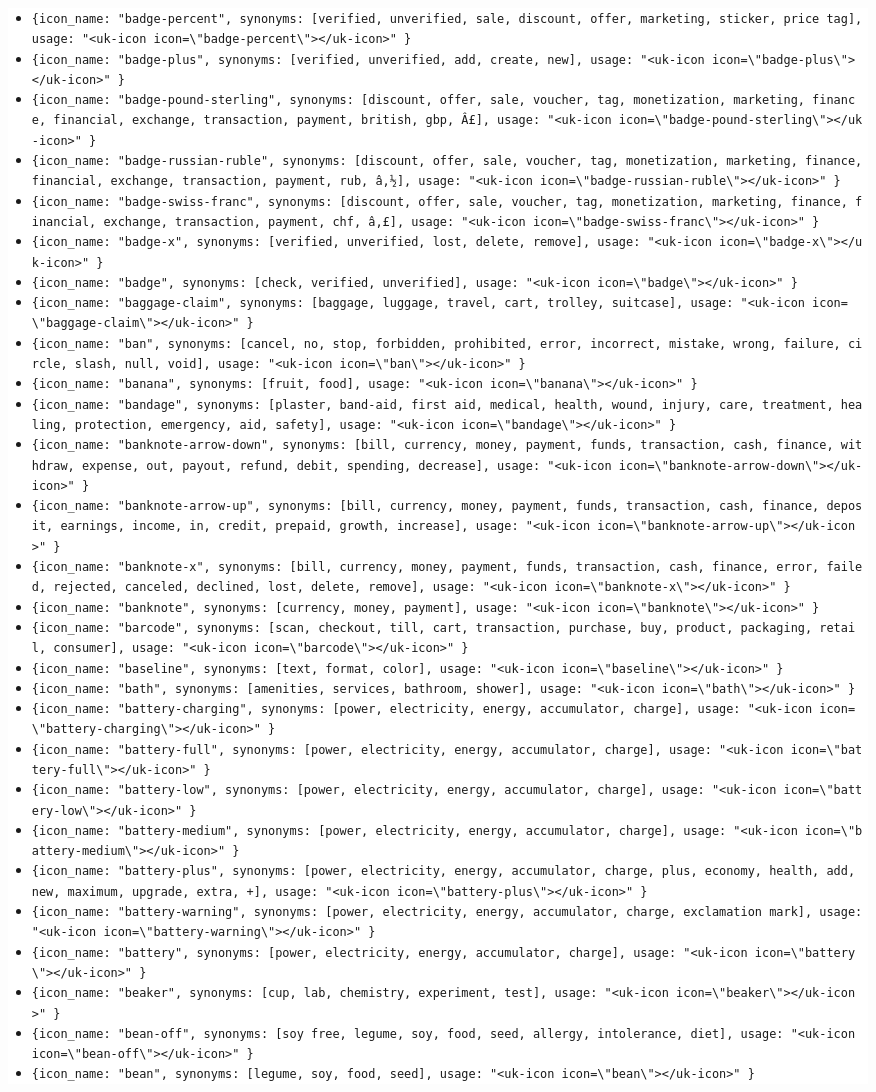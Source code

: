 - `{icon_name: "badge-percent", synonyms: [verified, unverified, sale, discount, offer, marketing, sticker, price tag], usage: "<uk-icon icon=\"badge-percent\"></uk-icon>" }`
- `{icon_name: "badge-plus", synonyms: [verified, unverified, add, create, new], usage: "<uk-icon icon=\"badge-plus\"></uk-icon>" }`
- `{icon_name: "badge-pound-sterling", synonyms: [discount, offer, sale, voucher, tag, monetization, marketing, finance, financial, exchange, transaction, payment, british, gbp, Â£], usage: "<uk-icon icon=\"badge-pound-sterling\"></uk-icon>" }`
- `{icon_name: "badge-russian-ruble", synonyms: [discount, offer, sale, voucher, tag, monetization, marketing, finance, financial, exchange, transaction, payment, rub, â‚½], usage: "<uk-icon icon=\"badge-russian-ruble\"></uk-icon>" }`
- `{icon_name: "badge-swiss-franc", synonyms: [discount, offer, sale, voucher, tag, monetization, marketing, finance, financial, exchange, transaction, payment, chf, â‚£], usage: "<uk-icon icon=\"badge-swiss-franc\"></uk-icon>" }`
- `{icon_name: "badge-x", synonyms: [verified, unverified, lost, delete, remove], usage: "<uk-icon icon=\"badge-x\"></uk-icon>" }`
- `{icon_name: "badge", synonyms: [check, verified, unverified], usage: "<uk-icon icon=\"badge\"></uk-icon>" }`
- `{icon_name: "baggage-claim", synonyms: [baggage, luggage, travel, cart, trolley, suitcase], usage: "<uk-icon icon=\"baggage-claim\"></uk-icon>" }`
- `{icon_name: "ban", synonyms: [cancel, no, stop, forbidden, prohibited, error, incorrect, mistake, wrong, failure, circle, slash, null, void], usage: "<uk-icon icon=\"ban\"></uk-icon>" }`
- `{icon_name: "banana", synonyms: [fruit, food], usage: "<uk-icon icon=\"banana\"></uk-icon>" }`
- `{icon_name: "bandage", synonyms: [plaster, band-aid, first aid, medical, health, wound, injury, care, treatment, healing, protection, emergency, aid, safety], usage: "<uk-icon icon=\"bandage\"></uk-icon>" }`
- `{icon_name: "banknote-arrow-down", synonyms: [bill, currency, money, payment, funds, transaction, cash, finance, withdraw, expense, out, payout, refund, debit, spending, decrease], usage: "<uk-icon icon=\"banknote-arrow-down\"></uk-icon>" }`
- `{icon_name: "banknote-arrow-up", synonyms: [bill, currency, money, payment, funds, transaction, cash, finance, deposit, earnings, income, in, credit, prepaid, growth, increase], usage: "<uk-icon icon=\"banknote-arrow-up\"></uk-icon>" }`
- `{icon_name: "banknote-x", synonyms: [bill, currency, money, payment, funds, transaction, cash, finance, error, failed, rejected, canceled, declined, lost, delete, remove], usage: "<uk-icon icon=\"banknote-x\"></uk-icon>" }`
- `{icon_name: "banknote", synonyms: [currency, money, payment], usage: "<uk-icon icon=\"banknote\"></uk-icon>" }`
- `{icon_name: "barcode", synonyms: [scan, checkout, till, cart, transaction, purchase, buy, product, packaging, retail, consumer], usage: "<uk-icon icon=\"barcode\"></uk-icon>" }`
- `{icon_name: "baseline", synonyms: [text, format, color], usage: "<uk-icon icon=\"baseline\"></uk-icon>" }`
- `{icon_name: "bath", synonyms: [amenities, services, bathroom, shower], usage: "<uk-icon icon=\"bath\"></uk-icon>" }`
- `{icon_name: "battery-charging", synonyms: [power, electricity, energy, accumulator, charge], usage: "<uk-icon icon=\"battery-charging\"></uk-icon>" }`
- `{icon_name: "battery-full", synonyms: [power, electricity, energy, accumulator, charge], usage: "<uk-icon icon=\"battery-full\"></uk-icon>" }`
- `{icon_name: "battery-low", synonyms: [power, electricity, energy, accumulator, charge], usage: "<uk-icon icon=\"battery-low\"></uk-icon>" }`
- `{icon_name: "battery-medium", synonyms: [power, electricity, energy, accumulator, charge], usage: "<uk-icon icon=\"battery-medium\"></uk-icon>" }`
- `{icon_name: "battery-plus", synonyms: [power, electricity, energy, accumulator, charge, plus, economy, health, add, new, maximum, upgrade, extra, +], usage: "<uk-icon icon=\"battery-plus\"></uk-icon>" }`
- `{icon_name: "battery-warning", synonyms: [power, electricity, energy, accumulator, charge, exclamation mark], usage: "<uk-icon icon=\"battery-warning\"></uk-icon>" }`
- `{icon_name: "battery", synonyms: [power, electricity, energy, accumulator, charge], usage: "<uk-icon icon=\"battery\"></uk-icon>" }`
- `{icon_name: "beaker", synonyms: [cup, lab, chemistry, experiment, test], usage: "<uk-icon icon=\"beaker\"></uk-icon>" }`
- `{icon_name: "bean-off", synonyms: [soy free, legume, soy, food, seed, allergy, intolerance, diet], usage: "<uk-icon icon=\"bean-off\"></uk-icon>" }`
- `{icon_name: "bean", synonyms: [legume, soy, food, seed], usage: "<uk-icon icon=\"bean\"></uk-icon>" }`